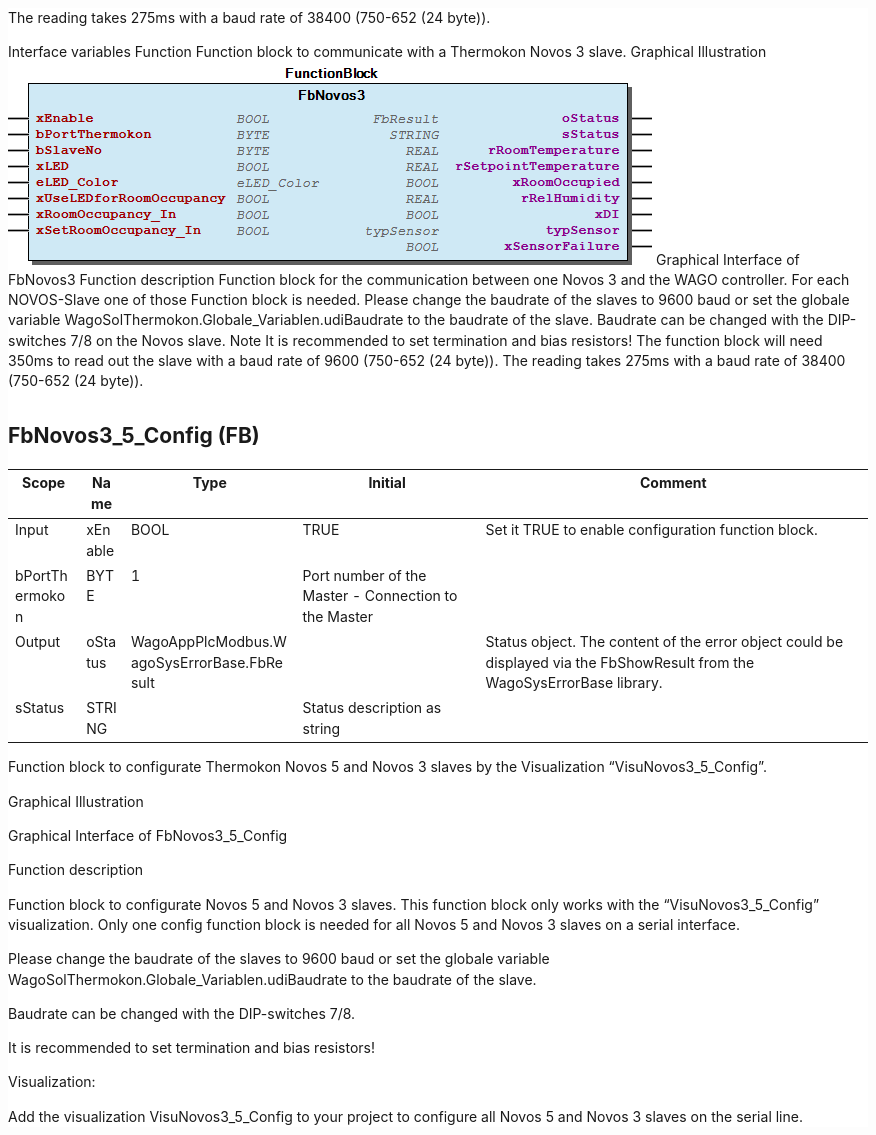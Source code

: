 The reading takes 275ms with a baud rate of 38400 (750-652 (24 byte)).

Interface variables Function Function block to communicate with a Thermokon Novos 3 slave. Graphical Illustration ![Image](images/wagosolthermokon_aef20b5a.png) Graphical Interface of FbNovos3 Function description Function block for the communication between one Novos 3 and the WAGO controller. For each NOVOS-Slave one of those Function block is needed. Please change the baudrate of the slaves to 9600 baud or set the globale variable WagoSolThermokon.Globale_Variablen.udiBaudrate to the baudrate of the slave. Baudrate can be changed with the DIP-switches 7/8 on the Novos slave. Note It is recommended to set termination and bias resistors! The function block will need 350ms to read out the slave with a baud rate of 9600 (750-652 (24 byte)). The reading takes 275ms with a baud rate of 38400 (750-652 (24 byte)).

## FbNovos3_5_Config (FB)


| Scope | Name | Type | Initial | Comment |
| --- | --- | --- | --- | --- |
| Input | xEnable | BOOL | TRUE | Set it TRUE to enable configuration function block. |
| bPortThermokon | BYTE | 1 | Port number of the Master - Connection to the Master |
| Output | oStatus | WagoAppPlcModbus.WagoSysErrorBase.FbResult |  | Status object. The content of the error object could be displayed via the FbShowResult from the WagoSysErrorBase library. |
| sStatus | STRING |  | Status description as string |

Function block to configurate Thermokon Novos 5 and Novos 3 slaves by the Visualization “VisuNovos3_5_Config”.

Graphical Illustration

Graphical Interface of FbNovos3_5_Config

Function description

Function block to configurate Novos 5 and Novos 3 slaves. This function block only works with the “VisuNovos3_5_Config” visualization. Only one config function block is needed for all Novos 5 and Novos 3 slaves on a serial interface.

Please change the baudrate of the slaves to 9600 baud or set the globale variable WagoSolThermokon.Globale_Variablen.udiBaudrate to the baudrate of the slave.

Baudrate can be changed with the DIP-switches 7/8.

It is recommended to set termination and bias resistors!

Visualization:

Add the visualization VisuNovos3_5_Config to your project to configure all Novos 5 and Novos 3 slaves on the serial line.
